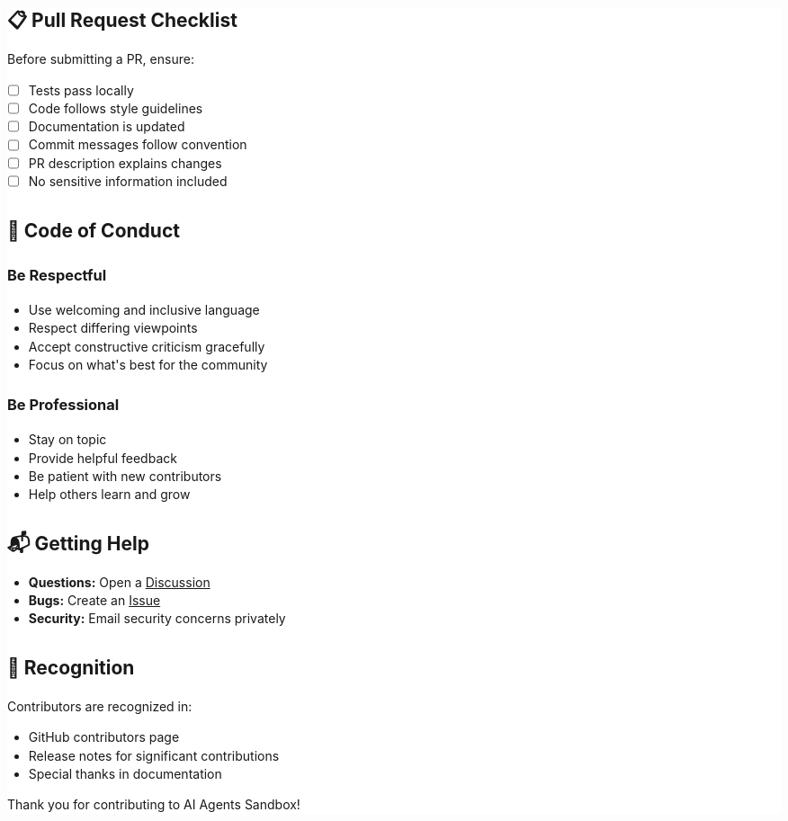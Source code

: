 ## 📋 Pull Request Checklist

Before submitting a PR, ensure:

- [ ] Tests pass locally
- [ ] Code follows style guidelines
- [ ] Documentation is updated
- [ ] Commit messages follow convention
- [ ] PR description explains changes
- [ ] No sensitive information included

## 🤝 Code of Conduct

### Be Respectful

- Use welcoming and inclusive language
- Respect differing viewpoints
- Accept constructive criticism gracefully
- Focus on what's best for the community

### Be Professional

- Stay on topic
- Provide helpful feedback
- Be patient with new contributors
- Help others learn and grow

## 📬 Getting Help

- **Questions:** Open a [Discussion](https://github.com/alexsteeel/ai-agents-sandbox/discussions)
- **Bugs:** Create an [Issue](https://github.com/alexsteeel/ai-agents-sandbox/issues)
- **Security:** Email security concerns privately

## 🎉 Recognition

Contributors are recognized in:
- GitHub contributors page
- Release notes for significant contributions
- Special thanks in documentation

Thank you for contributing to AI Agents Sandbox!